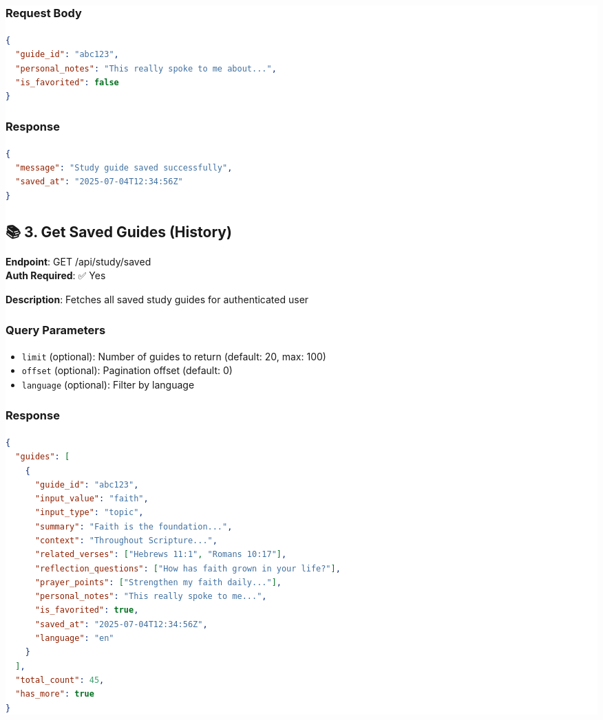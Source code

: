 ### **Request Body**
```json
{
  "guide_id": "abc123",
  "personal_notes": "This really spoke to me about...",
  "is_favorited": false
}
```

### **Response**
```json
{
  "message": "Study guide saved successfully",
  "saved_at": "2025-07-04T12:34:56Z"
}
```

## **📚 3. Get Saved Guides (History)**

**Endpoint**: GET /api/study/saved  
**Auth Required**: ✅ Yes

**Description**: Fetches all saved study guides for authenticated user

### **Query Parameters**
- `limit` (optional): Number of guides to return (default: 20, max: 100)
- `offset` (optional): Pagination offset (default: 0)
- `language` (optional): Filter by language

### **Response**
```json
{
  "guides": [
    {
      "guide_id": "abc123",
      "input_value": "faith",
      "input_type": "topic",
      "summary": "Faith is the foundation...",
      "context": "Throughout Scripture...",
      "related_verses": ["Hebrews 11:1", "Romans 10:17"],
      "reflection_questions": ["How has faith grown in your life?"],
      "prayer_points": ["Strengthen my faith daily..."],
      "personal_notes": "This really spoke to me...",
      "is_favorited": true,
      "saved_at": "2025-07-04T12:34:56Z",
      "language": "en"
    }
  ],
  "total_count": 45,
  "has_more": true
}
```
